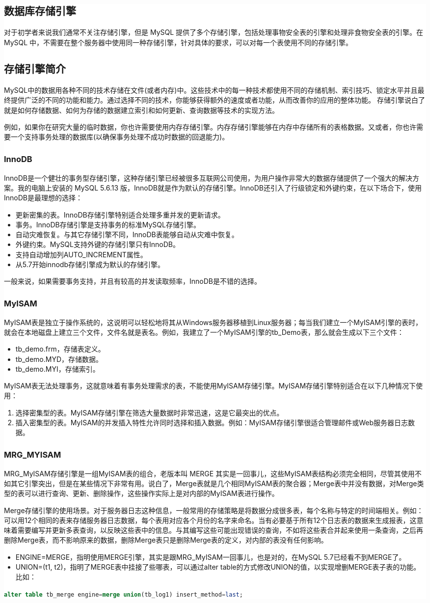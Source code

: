 
数据库存储引擎
---

对于初学者来说我们通常不关注存储引擎，但是 MySQL 提供了多个存储引擎，包括处理事物安全表的引擎和处理非食物安全表的引擎。在 MySQL 中，不需要在整个服务器中使用同一种存储引擎，针对具体的要求，可以对每一个表使用不同的存储引擎。

## 存储引擎简介

MySQL中的数据用各种不同的技术存储在文件(或者内存)中。这些技术中的每一种技术都使用不同的存储机制、索引技巧、锁定水平并且最终提供广泛的不同的功能和能力。通过选择不同的技术，你能够获得额外的速度或者功能，从而改善你的应用的整体功能。 存储引擎说白了就是如何存储数据、如何为存储的数据建立索引和如何更新、查询数据等技术的实现方法。

例如，如果你在研究大量的临时数据，你也许需要使用内存存储引擎。内存存储引擎能够在内存中存储所有的表格数据。又或者，你也许需要一个支持事务处理的数据库(以确保事务处理不成功时数据的回退能力)。


### InnoDB

InnoDB是一个健壮的事务型存储引擎，这种存储引擎已经被很多互联网公司使用，为用户操作非常大的数据存储提供了一个强大的解决方案。我的电脑上安装的 MySQL 5.6.13 版，InnoDB就是作为默认的存储引擎。InnoDB还引入了行级锁定和外键约束，在以下场合下，使用InnoDB是最理想的选择：

- 更新密集的表。InnoDB存储引擎特别适合处理多重并发的更新请求。
- 事务。InnoDB存储引擎是支持事务的标准MySQL存储引擎。
- 自动灾难恢复。与其它存储引擎不同，InnoDB表能够自动从灾难中恢复。
- 外键约束。MySQL支持外键的存储引擎只有InnoDB。
- 支持自动增加列AUTO_INCREMENT属性。
- 从5.7开始innodb存储引擎成为默认的存储引擎。

一般来说，如果需要事务支持，并且有较高的并发读取频率，InnoDB是不错的选择。


### MyISAM

MyISAM表是独立于操作系统的，这说明可以轻松地将其从Windows服务器移植到Linux服务器；每当我们建立一个MyISAM引擎的表时，就会在本地磁盘上建立三个文件，文件名就是表名。例如，我建立了一个MyISAM引擎的tb_Demo表，那么就会生成以下三个文件：

- tb_demo.frm，存储表定义。
- tb_demo.MYD，存储数据。
- tb_demo.MYI，存储索引。

MyISAM表无法处理事务，这就意味着有事务处理需求的表，不能使用MyISAM存储引擎。MyISAM存储引擎特别适合在以下几种情况下使用：

1. 选择密集型的表。MyISAM存储引擎在筛选大量数据时非常迅速，这是它最突出的优点。
2. 插入密集型的表。MyISAM的并发插入特性允许同时选择和插入数据。例如：MyISAM存储引擎很适合管理邮件或Web服务器日志数据。

### MRG_MYISAM

MRG_MyISAM存储引擎是一组MyISAM表的组合，老版本叫 MERGE 其实是一回事儿，这些MyISAM表结构必须完全相同，尽管其使用不如其它引擎突出，但是在某些情况下非常有用。说白了，Merge表就是几个相同MyISAM表的聚合器；Merge表中并没有数据，对Merge类型的表可以进行查询、更新、删除操作，这些操作实际上是对内部的MyISAM表进行操作。

Merge存储引擎的使用场景。对于服务器日志这种信息，一般常用的存储策略是将数据分成很多表，每个名称与特定的时间端相关。例如：可以用12个相同的表来存储服务器日志数据，每个表用对应各个月份的名字来命名。当有必要基于所有12个日志表的数据来生成报表，这意味着需要编写并更新多表查询，以反映这些表中的信息。与其编写这些可能出现错误的查询，不如将这些表合并起来使用一条查询，之后再删除Merge表，而不影响原来的数据，删除Merge表只是删除Merge表的定义，对内部的表没有任何影响。

- ENGINE=MERGE，指明使用MERGE引擎，其实是跟MRG_MyISAM一回事儿，也是对的，在MySQL 5.7已经看不到MERGE了。
- UNION=(t1, t2)，指明了MERGE表中挂接了些哪表，可以通过alter table的方式修改UNION的值，以实现增删MERGE表子表的功能。比如：

```sql
alter table tb_merge engine=merge union(tb_log1) insert_method=last;
```
